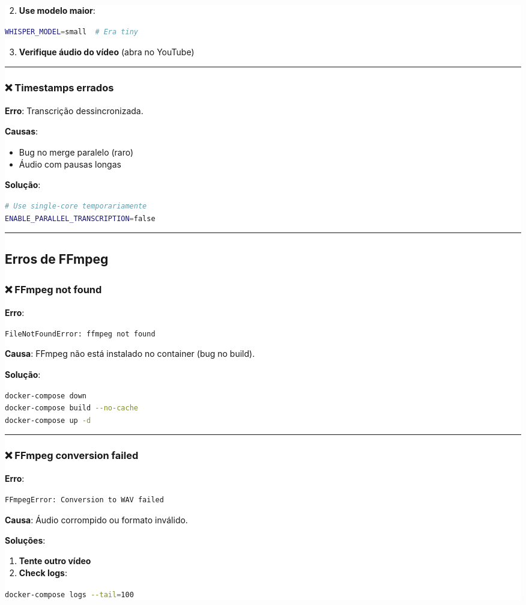 2. **Use modelo maior**:
```bash
WHISPER_MODEL=small  # Era tiny
```

3. **Verifique áudio do vídeo** (abra no YouTube)

---

### ❌ Timestamps errados

**Erro**: Transcrição dessincronizada.

**Causas**:
- Bug no merge paralelo (raro)
- Áudio com pausas longas

**Solução**:
```bash
# Use single-core temporariamente
ENABLE_PARALLEL_TRANSCRIPTION=false
```

---

## Erros de FFmpeg

### ❌ FFmpeg not found

**Erro**:
```
FileNotFoundError: ffmpeg not found
```

**Causa**: FFmpeg não está instalado no container (bug no build).

**Solução**:
```bash
docker-compose down
docker-compose build --no-cache
docker-compose up -d
```

---

### ❌ FFmpeg conversion failed

**Erro**:
```
FFmpegError: Conversion to WAV failed
```

**Causa**: Áudio corrompido ou formato inválido.

**Soluções**:

1. **Tente outro vídeo**
2. **Check logs**:
```bash
docker-compose logs --tail=100
```
